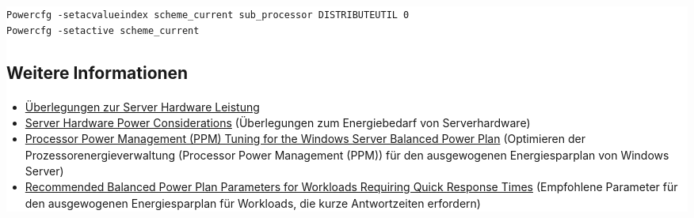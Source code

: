 ``` syntax
Powercfg -setacvalueindex scheme_current sub_processor DISTRIBUTEUTIL 0
Powercfg -setactive scheme_current
```

## <a name="see-also"></a>Weitere Informationen
- [Überlegungen zur Server Hardware Leistung](../index.md)
- [Server Hardware Power Considerations](../power.md) (Überlegungen zum Energiebedarf von Serverhardware)
- [Processor Power Management (PPM) Tuning for the Windows Server Balanced Power Plan](processor-power-management-tuning.md) (Optimieren der Prozessorenergieverwaltung (Processor Power Management (PPM)) für den ausgewogenen Energiesparplan von Windows Server)
- [Recommended Balanced Power Plan Parameters for Workloads Requiring Quick Response Times](recommended-balanced-plan-parameters.md) (Empfohlene Parameter für den ausgewogenen Energiesparplan für Workloads, die kurze Antwortzeiten erfordern)
